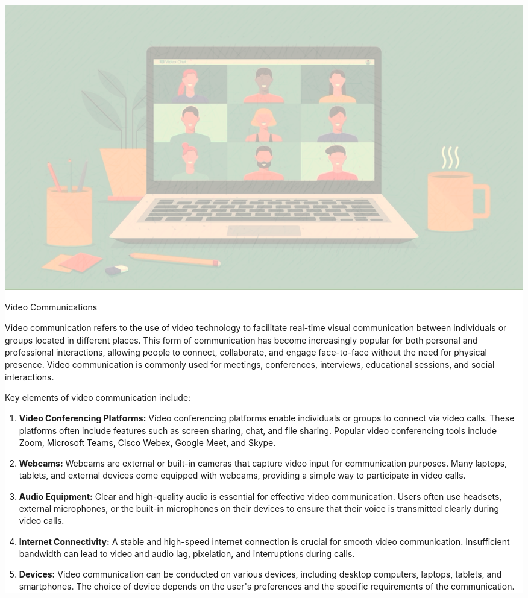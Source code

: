 ![Alt text](image-3.png)


Video Communications

Video communication refers to the use of video technology to facilitate real-time visual communication between individuals or groups located in different places. This form of communication has become increasingly popular for both personal and professional interactions, allowing people to connect, collaborate, and engage face-to-face without the need for physical presence. Video communication is commonly used for meetings, conferences, interviews, educational sessions, and social interactions.

Key elements of video communication include:

1. **Video Conferencing Platforms:** Video conferencing platforms enable individuals or groups to connect via video calls. These platforms often include features such as screen sharing, chat, and file sharing. Popular video conferencing tools include Zoom, Microsoft Teams, Cisco Webex, Google Meet, and Skype.

2. **Webcams:** Webcams are external or built-in cameras that capture video input for communication purposes. Many laptops, tablets, and external devices come equipped with webcams, providing a simple way to participate in video calls.

3. **Audio Equipment:** Clear and high-quality audio is essential for effective video communication. Users often use headsets, external microphones, or the built-in microphones on their devices to ensure that their voice is transmitted clearly during video calls.

4. **Internet Connectivity:** A stable and high-speed internet connection is crucial for smooth video communication. Insufficient bandwidth can lead to video and audio lag, pixelation, and interruptions during calls.

5. **Devices:** Video communication can be conducted on various devices, including desktop computers, laptops, tablets, and smartphones. The choice of device depends on the user's preferences and the specific requirements of the communication.
